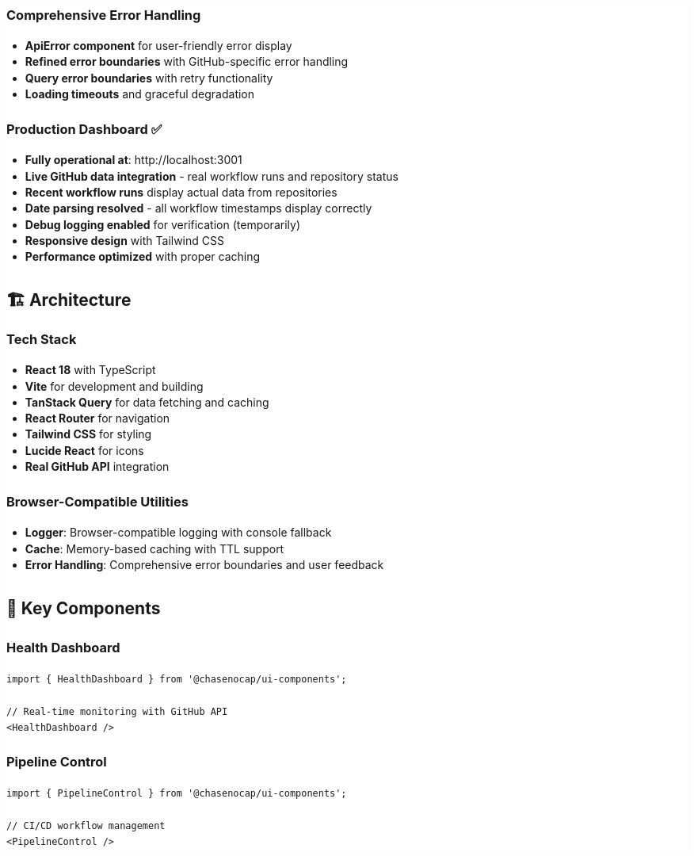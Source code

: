 ### Comprehensive Error Handling
- **ApiError component** for user-friendly error display
- **Refined error boundaries** with GitHub-specific error handling
- **Query error boundaries** with retry functionality
- **Loading timeouts** and graceful degradation

### Production Dashboard ✅
- **Fully operational at**: http://localhost:3001
- **Live GitHub data integration** - real workflow runs and repository status
- **Recent workflow runs** display actual data from repositories
- **Date parsing resolved** - all workflow timestamps display correctly
- **Debug logging enabled** for verification (temporarily)
- **Responsive design** with Tailwind CSS
- **Performance optimized** with proper caching

## 🏗️ Architecture

### Tech Stack
- **React 18** with TypeScript
- **Vite** for development and building  
- **TanStack Query** for data fetching and caching
- **React Router** for navigation
- **Tailwind CSS** for styling
- **Lucide React** for icons
- **Real GitHub API** integration

### Browser-Compatible Utilities
- **Logger**: Browser-compatible logging with console fallback
- **Cache**: Memory-based caching with TTL support
- **Error Handling**: Comprehensive error boundaries and user feedback

## 🎯 Key Components

### Health Dashboard
```tsx
import { HealthDashboard } from '@chasenocap/ui-components';

// Real-time monitoring with GitHub API
<HealthDashboard />
```

### Pipeline Control
```tsx
import { PipelineControl } from '@chasenocap/ui-components';

// CI/CD workflow management
<PipelineControl />
```
